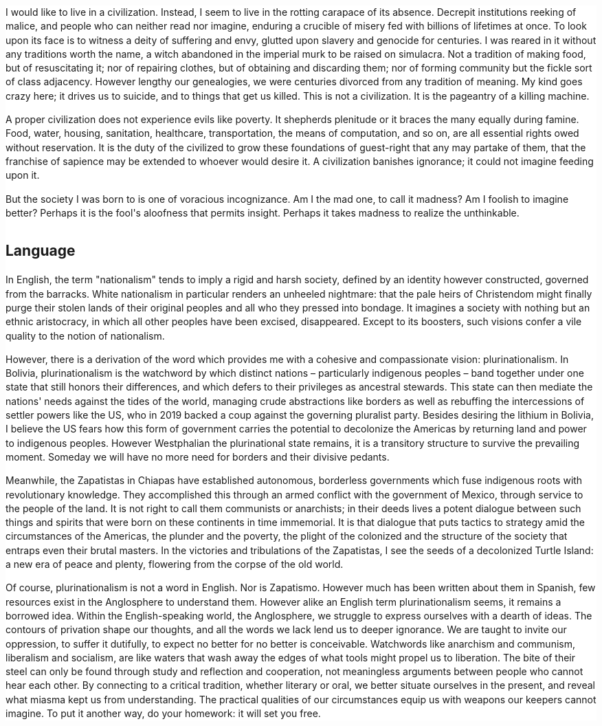 I would like to live in a civilization. Instead, I seem to live in the rotting carapace of its absence. Decrepit institutions reeking of malice, and people who can neither read nor imagine, enduring a crucible of misery fed with billions of lifetimes at once. To look upon its face is to witness a deity of suffering and envy, glutted upon slavery and genocide for centuries. I was reared in it without any traditions worth the name, a witch abandoned in the imperial murk to be raised on simulacra. Not a tradition of making food, but of resuscitating it; nor of repairing clothes, but of obtaining and discarding them; nor of forming community but the fickle sort of class adjacency. However lengthy our genealogies, we were centuries divorced from any tradition of meaning. My kind goes crazy here; it drives us to suicide, and to things that get us killed. This is not a civilization. It is the pageantry of a killing machine.

A proper civilization does not experience evils like poverty. It shepherds plenitude or it braces the many equally during famine. Food, water, housing, sanitation, healthcare, transportation, the means of computation, and so on, are all essential rights owed without reservation. It is the duty of the civilized to grow these foundations of guest-right that any may partake of them, that the franchise of sapience may be extended to whoever would desire it. A civilization banishes ignorance; it could not imagine feeding upon it.

But the society I was born to is one of voracious incognizance. Am I the mad one, to call it madness? Am I foolish to imagine better? Perhaps it is the fool's aloofness that permits insight. Perhaps it takes madness to realize the unthinkable.


## Language<a id="language"></a>

In English, the term "nationalism" tends to imply a rigid and harsh society, defined by an identity however constructed, governed from the barracks. White nationalism in particular renders an unheeled nightmare: that the pale heirs of Christendom might finally purge their stolen lands of their original peoples and all who they pressed into bondage. It imagines a society with nothing but an ethnic aristocracy, in which all other peoples have been excised, disappeared. Except to its boosters, such visions confer a vile quality to the notion of nationalism.

However, there is a derivation of the word which provides me with a cohesive and compassionate vision: plurinationalism. In Bolivia, plurinationalism is the watchword by which distinct nations – particularly indigenous peoples – band together under one state that still honors their differences, and which defers to their privileges as ancestral stewards. This state can then mediate the nations' needs against the tides of the world, managing crude abstractions like borders as well as rebuffing the intercessions of settler powers like the US, who in 2019 backed a coup against the governing pluralist party. Besides desiring the lithium in Bolivia, I believe the US fears how this form of government carries the potential to decolonize the Americas by returning land and power to indigenous peoples. However Westphalian the plurinational state remains, it is a transitory structure to survive the prevailing moment. Someday we will have no more need for borders and their divisive pedants.

Meanwhile, the Zapatistas in Chiapas have established autonomous, borderless governments which fuse indigenous roots with revolutionary knowledge. They accomplished this through an armed conflict with the government of Mexico, through service to the people of the land. It is not right to call them communists or anarchists; in their deeds lives a potent dialogue between such things and spirits that were born on these continents in time immemorial. It is that dialogue that puts tactics to strategy amid the circumstances of the Americas, the plunder and the poverty, the plight of the colonized and the structure of the society that entraps even their brutal masters. In the victories and tribulations of the Zapatistas, I see the seeds of a decolonized Turtle Island: a new era of peace and plenty, flowering from the corpse of the old world.

Of course, plurinationalism is not a word in English. Nor is Zapatismo. However much has been written about them in Spanish, few resources exist in the Anglosphere to understand them. However alike an English term plurinationalism seems, it remains a borrowed idea. Within the English-speaking world, the Anglosphere, we struggle to express ourselves with a dearth of ideas. The contours of privation shape our thoughts, and all the words we lack lend us to deeper ignorance. We are taught to invite our oppression, to suffer it dutifully, to expect no better for no better is conceivable. Watchwords like anarchism and communism, liberalism and socialism, are like waters that wash away the edges of what tools might propel us to liberation. The bite of their steel can only be found through study and reflection and cooperation, not meaningless arguments between people who cannot hear each other. By connecting to a critical tradition, whether literary or oral, we better situate ourselves in the present, and reveal what miasma kept us from understanding. The practical qualities of our circumstances equip us with weapons our keepers cannot imagine. To put it another way, do your homework: it will set you free.